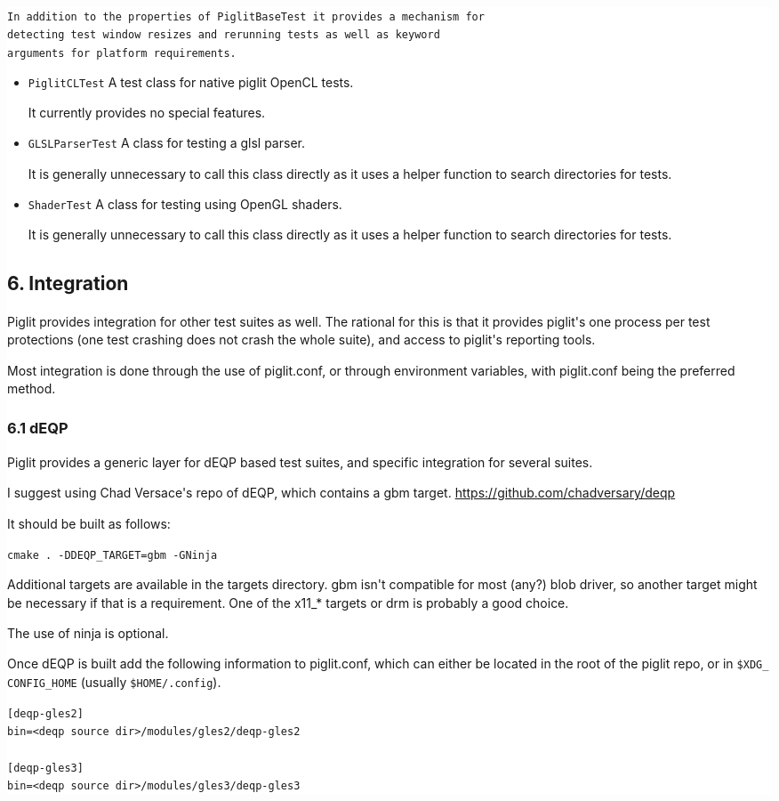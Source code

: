     In addition to the properties of PiglitBaseTest it provides a mechanism for
    detecting test window resizes and rerunning tests as well as keyword
    arguments for platform requirements.

  - `PiglitCLTest`
    A test class for native piglit OpenCL tests.

    It currently provides no special features.

  - `GLSLParserTest`
    A class for testing a glsl parser.

    It is generally unnecessary to call this class directly as it uses a helper
    function to search directories for tests.

  - `ShaderTest`
    A class for testing using OpenGL shaders.

    It is generally unnecessary to call this class directly as it uses a helper
    function to search directories for tests.


## 6. Integration

Piglit provides integration for other test suites as well. The rational for
this is that it provides piglit's one process per test protections (one test
crashing does not crash the whole suite), and access to piglit's reporting
tools.

Most integration is done through the use of piglit.conf, or through environment
variables, with piglit.conf being the preferred method.


### 6.1 dEQP

Piglit provides a generic layer for dEQP based test suites, and specific
integration for several suites.

I suggest using Chad Versace's repo of dEQP, which contains a gbm target.
https://github.com/chadversary/deqp

It should be built as follows:

    cmake . -DDEQP_TARGET=gbm -GNinja

Additional targets are available in the targets directory. gbm isn't compatible
for most (any?) blob driver, so another target might be necessary if that is a
requirement. One of the x11_* targets or drm is probably a good choice.

The use of ninja is optional.

Once dEQP is built add the following information to piglit.conf, which can
either be located in the root of the piglit repo, or in `$XDG_CONFIG_HOME`
(usually `$HOME/.config`).

    [deqp-gles2]
    bin=<deqp source dir>/modules/gles2/deqp-gles2

    [deqp-gles3]
    bin=<deqp source dir>/modules/gles3/deqp-gles3

